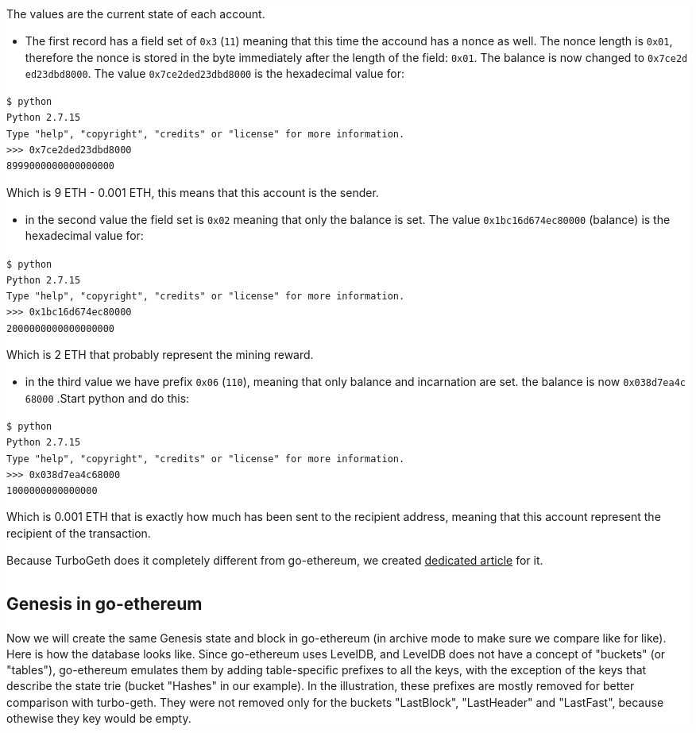 The values are the current state of each account. 
* The first record has a field set of `0x3` (`11`) meaning that this time the accound has a nonce as well. The nonce length is `0x01`, therefore the nonce is stored in the byte immediately after the length of the field: `0x01`. The balance is now changed to `0x7ce2ded23dbd8000`.
The value `0x7ce2ded23dbd8000` is the hexadecimal value for:
````
$ python
Python 2.7.15
Type "help", "copyright", "credits" or "license" for more information.
>>> 0x7ce2ded23dbd8000
8999000000000000000
````
Which is 9 ETH - 0.001 ETH, this means that this account is the sender.
* in the second value the field set is `0x02` meaning that only the balance is set. 
The value `0x1bc16d674ec80000` (balance) is the hexadecimal value for:
````
$ python
Python 2.7.15
Type "help", "copyright", "credits" or "license" for more information.
>>> 0x1bc16d674ec80000
2000000000000000000
````
Which is 2 ETH that probably represent the mining reward.

* in the third value we have prefix `0x06` (`110`), meaning that only balance and incarnation are set. the balance is now `0x038d7ea4c68000` .Start python and do this:
````
$ python
Python 2.7.15
Type "help", "copyright", "credits" or "license" for more information.
>>> 0x038d7ea4c68000
1000000000000000
````
Which is 0.001 ETH that is exactly how much has been sent to the recipient address, meaning that this account represent the recipient of the transaction.



Because TurboGeth does it completely different from go-ethereum, 
we created [dedicated article](guide.md#organising-ethereum-state-into-a-merkle-tree) for it. 

Genesis in go-ethereum
------------------------------

Now we will create the same Genesis state and block in go-ethereum (in archive mode to make sure we compare like for like).
Here is how the database looks like. Since go-ethereum uses LevelDB, and LevelDB does not have a concept of "buckets" (or
"tables"), go-ethereum emulates them by adding table-specific prefixes to all the keys, with the exception of the keys that
describe the state trie (bucket "Hashes" in our example). In the illustration, these prefixes are mostly removed for better
comparison with turbo-geth. They were not removed only for the buckets "LastBlock", "LastHeader" and "LastFast", because
othewise they key would be empty.
